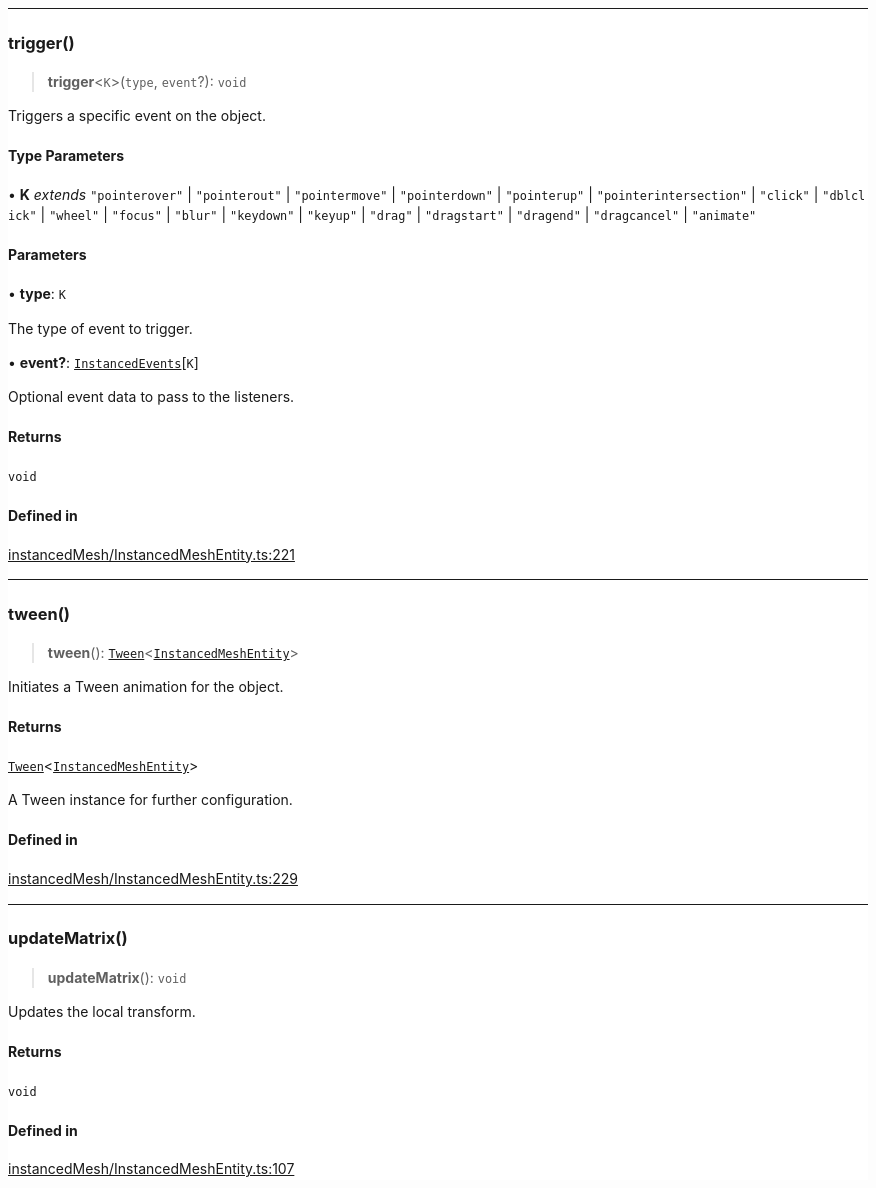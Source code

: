 ***

### trigger()

> **trigger**\<`K`\>(`type`, `event`?): `void`

Triggers a specific event on the object.

#### Type Parameters

• **K** *extends* `"pointerover"` \| `"pointerout"` \| `"pointermove"` \| `"pointerdown"` \| `"pointerup"` \| `"pointerintersection"` \| `"click"` \| `"dblclick"` \| `"wheel"` \| `"focus"` \| `"blur"` \| `"keydown"` \| `"keyup"` \| `"drag"` \| `"dragstart"` \| `"dragend"` \| `"dragcancel"` \| `"animate"`

#### Parameters

• **type**: `K`

The type of event to trigger.

• **event?**: [`InstancedEvents`](/three.ez/api/type-aliases/instancedevents/)\[`K`\]

Optional event data to pass to the listeners.

#### Returns

`void`

#### Defined in

[instancedMesh/InstancedMeshEntity.ts:221](https://github.com/luigidenora/three.ez/blob/57bd50835d7b63a4eed7f77bf46f98834d85a05c/src/instancedMesh/InstancedMeshEntity.ts#L221)

***

### tween()

> **tween**(): [`Tween`](/three.ez/api/classes/tween/)\<[`InstancedMeshEntity`](/three.ez/api/classes/instancedmeshentity/)\>

Initiates a Tween animation for the object.

#### Returns

[`Tween`](/three.ez/api/classes/tween/)\<[`InstancedMeshEntity`](/three.ez/api/classes/instancedmeshentity/)\>

A Tween instance for further configuration.

#### Defined in

[instancedMesh/InstancedMeshEntity.ts:229](https://github.com/luigidenora/three.ez/blob/57bd50835d7b63a4eed7f77bf46f98834d85a05c/src/instancedMesh/InstancedMeshEntity.ts#L229)

***

### updateMatrix()

> **updateMatrix**(): `void`

Updates the local transform.

#### Returns

`void`

#### Defined in

[instancedMesh/InstancedMeshEntity.ts:107](https://github.com/luigidenora/three.ez/blob/57bd50835d7b63a4eed7f77bf46f98834d85a05c/src/instancedMesh/InstancedMeshEntity.ts#L107)
